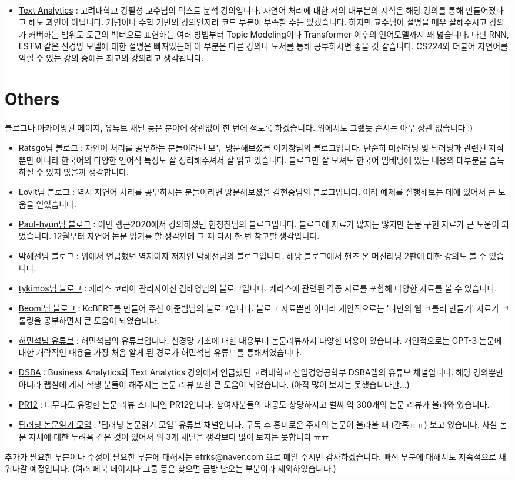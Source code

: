

- [Text Analytics](https://www.youtube.com/playlist?list=PLetSlH8YjIfVzHuSXtG4jAC2zbEAErXWm) : 고려대학교 강필성 교수님의 텍스트 분석 강의입니다. 자연어 처리에 대한 저의 대부분의 지식은 해당 강의를 통해 만들어졌다고 해도 과언이 아닙니다. 개념이나 수학 기반의 강의인지라 코드 부분이 부족할 수는 있겠습니다. 하지만 교수님이 설명을 매우 잘해주시고 강의가 커버하는 범위도 토큰의 벡터으로 표현하는 여러 방법부터 Topic Modeling이나 Transformer 이후의 언어모델까지 꽤 넓습니다. 다만 RNN, LSTM 같은 신경망 모델에 대한 설명은 빠져있는데 이 부분은 다른 강의나 도서를 통해 공부하시면 좋을 것 같습니다. CS224와 더불어 자연어를 익힐 수 있는 강의 중에는 최고의 강의라고 생각됩니다.



# Others

블로그나 아카이빙된 페이지, 유튜브 채널 등은 분야에 상관없이 한 번에 적도록 하겠습니다. 위에서도 그랬듯 순서는 아무 상관 없습니다 :)



- [Ratsgo님 블로그](https://ratsgo.github.io/) : 자연어 처리를 공부하는 분들이라면 모두 방문해보셨을 이기창님의 블로그입니다. 단순히 머신러닝 및 딥러닝과 관련된 지식뿐만 아니라 한국어의 다양한 언어적 특징도 잘 정리해주셔서 잘 읽고 있습니다. 블로그만 잘 보셔도 한국어 임베딩에 있는 내용의 대부분을 습득하실 수 있지 않을까 생각합니다.



- [Lovit님 블로그](https://lovit.github.io/) : 역시 자연어 처리를 공부하시는 분들이라면 방문해보셨을 김현중님의 블로그입니다. 여러 예제를 실행해보는 데에 있어서 큰 도움을 얻었습니다.



- [Paul-hyun님 블로그](https://paul-hyun.github.io/) : 이번 랭콘2020에서 강의하셨던 현청천님의 블로그입니다. 블로그에 자료가 많지는 않지만 논문 구현 자료가 큰 도움이 되었습니다. 12월부터 자연어 논문 읽기를 할 생각인데 그 때 다시 한 번 참고할 생각입니다.



- [박해선님 블로그](https://tensorflow.blog/) : 위에서 언급했던 역자이자 저자인 박해선님의 블로그입니다. 해당 블로그에서 핸즈 온 머신러닝 2판에 대한 강의도 볼 수 있습니다.



- [tykimos님 블로그](https://tykimos.github.io/) : 케라스 코리아 관리자이신 김태영님의 블로그입니다. 케라스에 관련된 각종 자료를 포함해 다양한 자료를 볼 수 있습니다.



- [Beomi님 블로그](https://beomi.github.io/) : KcBERT를 만들어 주신 이준범님의 블로그입니다. 블로그 자료뿐만 아니라 개인적으로는 '나만의 웹 크롤러 만들기' 자료가 크롤링을 공부하면서 큰 도움이 되었습니다.



- [허민석님 유튜브](https://www.youtube.com/user/TheEasyoung) : 허민석님의 유튜브입니다. 신경망 기초에 대한 내용부터 논문리뷰까지 다양한 내용이 있습니다. 개인적으로는 GPT-3 논문에 대한 개략적인 내용을 가장 처음 알게 된 경로가 허민석님 유튜브를 통해서였습니다.



- [DSBA](https://www.youtube.com/channel/UCPq01cgCcEwhXl7BvcwIQyg) : Business Analytics와 Text Analytics 강의에서 언급했던 고려대학교 산업경영공학부 DSBA랩의 유튜브 채널입니다. 해당 강의뿐만 아니라 랩실에 계시 학생 분들이 해주시는 논문 리뷰 또한 큰 도움이 되었습니다. (아직 많이 보지는 못했습니다만...) 



- [PR12](https://www.youtube.com/playlist?list=PL_skMddDjnzq1wDI3t2cH9hlK6wBBapeA) : 너무나도 유명한 논문 리뷰 스터디인 PR12입니다. 참여자분들의 내공도 상당하시고 벌써 약 300개의 논문 리뷰가 올라와 있습니다.



- [딥러닝 논문읽기 모임](https://www.youtube.com/channel/UCDULrK2OJsiDhFroa2Aj_LQ) : '딥러닝 논문읽기 모임' 유튜브 채널입니다. 구독 후 흥미로운 주제의 논문이 올라올 때 (간혹ㅠㅠ) 보고 있습니다. 사실 논문 자체에 대한 두려움 같은 것이 있어서 위 3개 채널을 생각보다 많이 보지는 못합니다 ㅠㅠ



추가가 필요한 부분이나 수정이 필요한 부분에 대해서는 efrks@naver.com 으로 메일 주시면 감사하겠습니다. 빠진 부분에 대해서도 지속적으로 채워나갈 예정입니다. (여러 페북 페이지나 그룹 등은 찾으면 금방 난오는 부분이라 제외하였습니다.)